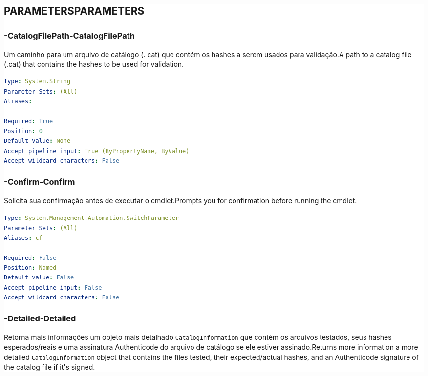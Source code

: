 ## <span data-ttu-id="2e54d-117">PARAMETERS</span><span class="sxs-lookup"><span data-stu-id="2e54d-117">PARAMETERS</span></span>

### <span data-ttu-id="2e54d-118">-CatalogFilePath</span><span class="sxs-lookup"><span data-stu-id="2e54d-118">-CatalogFilePath</span></span>

<span data-ttu-id="2e54d-119">Um caminho para um arquivo de catálogo (. cat) que contém os hashes a serem usados para validação.</span><span class="sxs-lookup"><span data-stu-id="2e54d-119">A path to a catalog file (.cat) that contains the hashes to be used for validation.</span></span>

```yaml
Type: System.String
Parameter Sets: (All)
Aliases:

Required: True
Position: 0
Default value: None
Accept pipeline input: True (ByPropertyName, ByValue)
Accept wildcard characters: False
```

### <span data-ttu-id="2e54d-120">-Confirm</span><span class="sxs-lookup"><span data-stu-id="2e54d-120">-Confirm</span></span>

<span data-ttu-id="2e54d-121">Solicita sua confirmação antes de executar o cmdlet.</span><span class="sxs-lookup"><span data-stu-id="2e54d-121">Prompts you for confirmation before running the cmdlet.</span></span>

```yaml
Type: System.Management.Automation.SwitchParameter
Parameter Sets: (All)
Aliases: cf

Required: False
Position: Named
Default value: False
Accept pipeline input: False
Accept wildcard characters: False
```

### <span data-ttu-id="2e54d-122">-Detailed</span><span class="sxs-lookup"><span data-stu-id="2e54d-122">-Detailed</span></span>

<span data-ttu-id="2e54d-123">Retorna mais informações um objeto mais detalhado `CatalogInformation` que contém os arquivos testados, seus hashes esperados/reais e uma assinatura Authenticode do arquivo de catálogo se ele estiver assinado.</span><span class="sxs-lookup"><span data-stu-id="2e54d-123">Returns more information a more detailed `CatalogInformation` object that contains the files tested, their expected/actual hashes, and an Authenticode signature of the catalog file if it's signed.</span></span>
